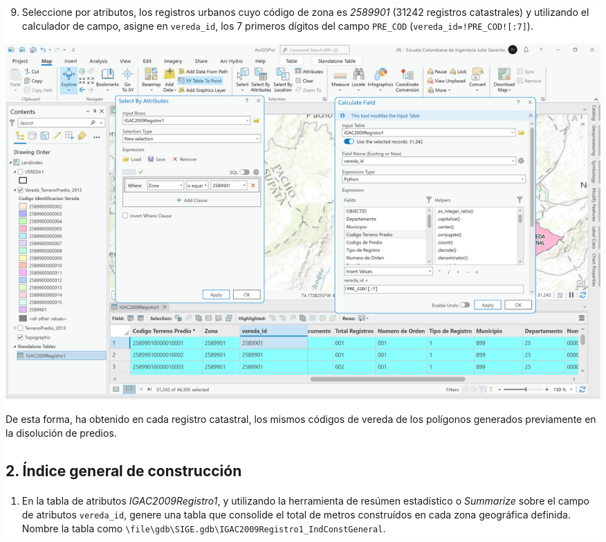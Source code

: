 9. Seleccione por atributos, los registros urbanos cuyo código de zona es _2589901_ (31242 registros catastrales) y utilizando el calculador de campo, asigne en `vereda_id`, los 7 primeros dígitos del campo `PRE_COD` (`vereda_id=!PRE_COD![:7]`). 

<div align="center"><img src="graph/ArcGISPro_FieldCalculator3.png" alt="R.SIGE" width="100%" border="0" /></div>

De esta forma, ha obtenido en cada registro catastral, los mismos códigos de vereda de los polígonos generados previamente en la disolución de predios.


## 2. Índice general de construcción 

1. En la tabla de atributos _IGAC2009Registro1_, y utilizando la herramienta de resúmen estadístico o _Summarize_ sobre el campo de atributos `vereda_id`, genere una tabla que consolide el total de metros construídos en cada zona geográfica definida. Nombre la tabla como `\file\gdb\SIGE.gdb\IGAC2009Registro1_IndConstGeneral`.


[^1]: https://www.sdp.gov.co/sites/default/files/dts_0.pdf
[^2]: [Reglamentación técnica de la formación catastral, la actualización de la formación catastral y la conservación catastral, IGAC.](https://antiguo.igac.gov.co/sites/igac.gov.co/files/normograma/resolucion_70_de_2011.pdf)